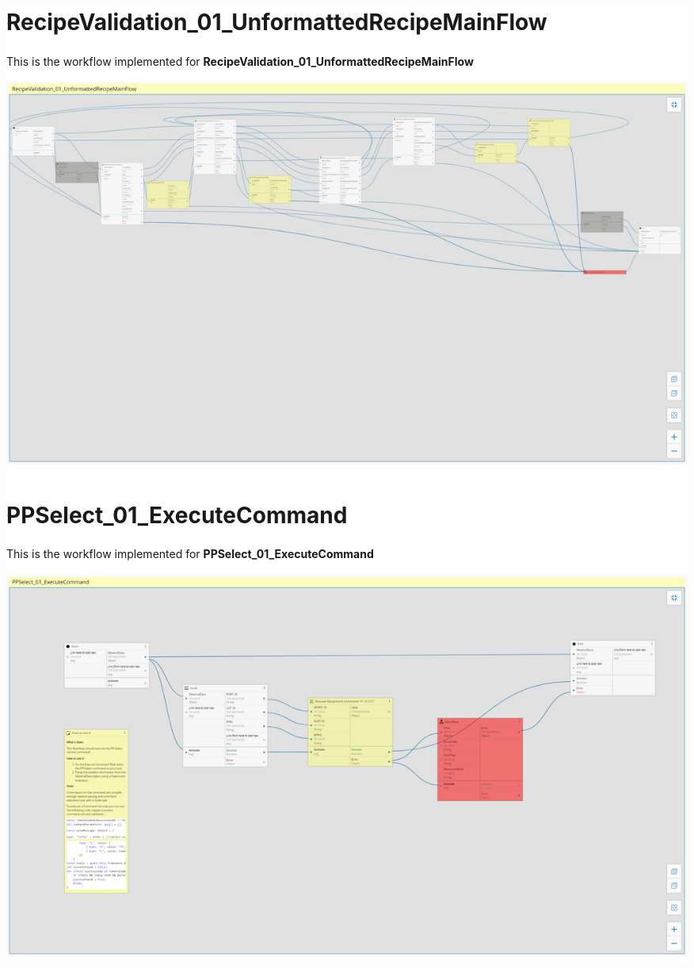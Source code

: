 RecipeValidation_01_UnformattedRecipeMainFlow
============

This is the workflow implemented for **RecipeValidation_01_UnformattedRecipeMainFlow**

![RecipeValidation_01_UnformattedRecipeMainFlow](../../../../documents/equipmentTypes/OmegaPlasma\RecipeValidation_01_UnformattedRecipeMainFlow.png)

PPSelect_01_ExecuteCommand
============

This is the workflow implemented for **PPSelect_01_ExecuteCommand**

![PPSelect_01_ExecuteCommand](../../../../documents/equipmentTypes/OmegaPlasma\PPSelect_01_ExecuteCommand.png)
